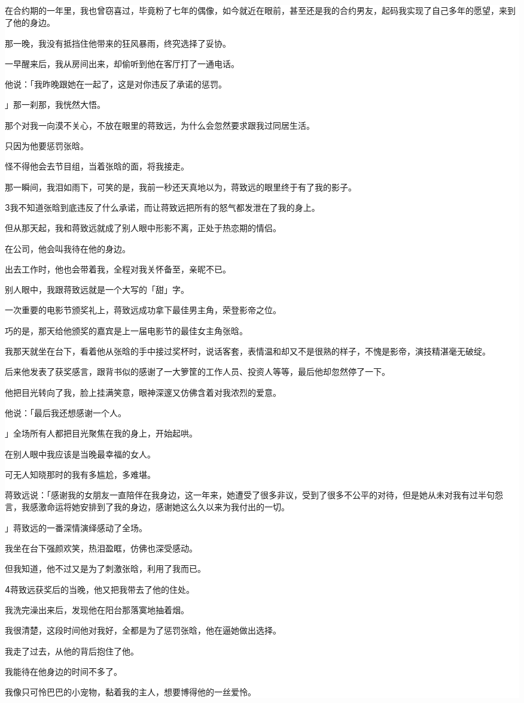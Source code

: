 在合约期的一年里，我也曾窃喜过，毕竟粉了七年的偶像，如今就近在眼前，甚至还是我的合约男友，起码我实现了自己多年的愿望，来到了他的身边。

那一晚，我没有抵挡住他带来的狂风暴雨，终究选择了妥协。

一早醒来后，我从房间出来，却偷听到他在客厅打了一通电话。

他说：「我昨晚跟她在一起了，这是对你违反了承诺的惩罚。

」那一刹那，我恍然大悟。

那个对我一向漠不关心，不放在眼里的蒋致远，为什么会忽然要求跟我过同居生活。

只因为他要惩罚张晗。

怪不得他会去节目组，当着张晗的面，将我接走。

那一瞬间，我泪如雨下，可笑的是，我前一秒还天真地以为，蒋致远的眼里终于有了我的影子。

3我不知道张晗到底违反了什么承诺，而让蒋致远把所有的怒气都发泄在了我的身上。

但从那天起，我和蒋致远就成了别人眼中形影不离，正处于热恋期的情侣。

在公司，他会叫我待在他的身边。

出去工作时，他也会带着我，全程对我关怀备至，亲昵不已。

别人眼中，我跟蒋致远就是一个大写的「甜」字。

一次重要的电影节颁奖礼上，蒋致远成功拿下最佳男主角，荣登影帝之位。

巧的是，那天给他颁奖的嘉宾是上一届电影节的最佳女主角张晗。

我那天就坐在台下，看着他从张晗的手中接过奖杯时，说话客套，表情温和却又不是很熟的样子，不愧是影帝，演技精湛毫无破绽。

后来他发表了获奖感言，跟背书似的感谢了一大箩筐的工作人员、投资人等等，最后他却忽然停了一下。

他把目光转向了我，脸上挂满笑意，眼神深邃又仿佛含着对我浓烈的爱意。

他说：「最后我还想感谢一个人。

」全场所有人都把目光聚焦在我的身上，开始起哄。

在别人眼中我应该是当晚最幸福的女人。

可无人知晓那时的我有多尴尬，多难堪。

蒋致远说：「感谢我的女朋友一直陪伴在我身边，这一年来，她遭受了很多非议，受到了很多不公平的对待，但是她从未对我有过半句怨言，我感激命运将她安排到了我的身边，感谢她这么久以来为我付出的一切。

」蒋致远的一番深情演绎感动了全场。

我坐在台下强颜欢笑，热泪盈眶，仿佛也深受感动。

但我知道，他不过又是为了刺激张晗，利用了我而已。

4蒋致远获奖后的当晚，他又把我带去了他的住处。

我洗完澡出来后，发现他在阳台那落寞地抽着烟。

我很清楚，这段时间他对我好，全都是为了惩罚张晗，他在逼她做出选择。

我走了过去，从他的背后抱住了他。

我能待在他身边的时间不多了。

我像只可怜巴巴的小宠物，黏着我的主人，想要博得他的一丝爱怜。
